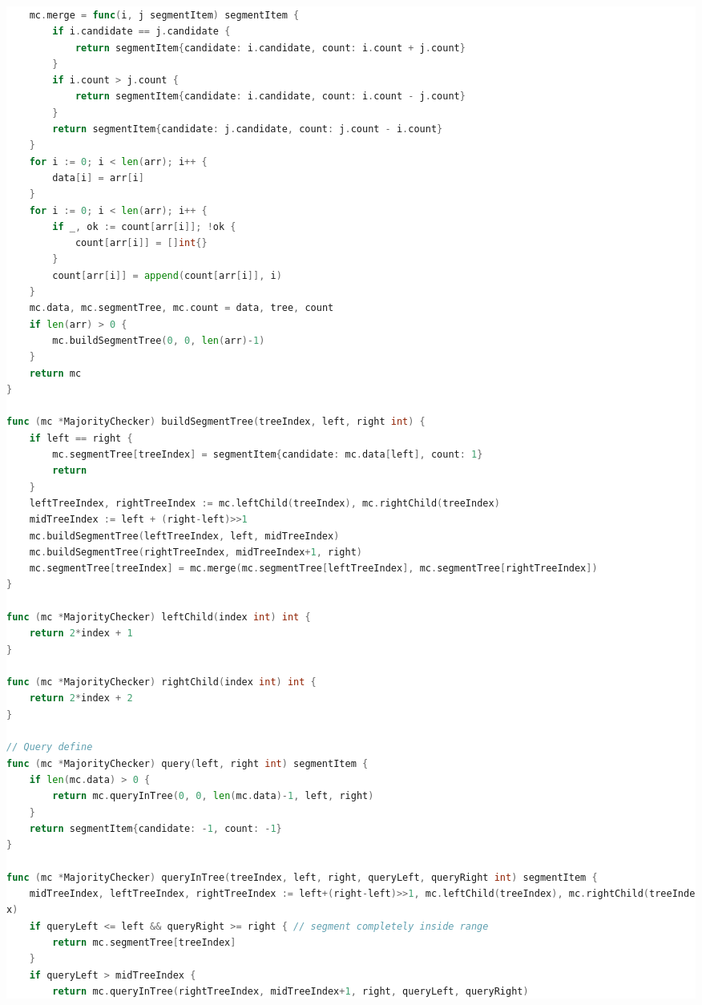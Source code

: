 ```go
	mc.merge = func(i, j segmentItem) segmentItem {
		if i.candidate == j.candidate {
			return segmentItem{candidate: i.candidate, count: i.count + j.count}
		}
		if i.count > j.count {
			return segmentItem{candidate: i.candidate, count: i.count - j.count}
		}
		return segmentItem{candidate: j.candidate, count: j.count - i.count}
	}
	for i := 0; i < len(arr); i++ {
		data[i] = arr[i]
	}
	for i := 0; i < len(arr); i++ {
		if _, ok := count[arr[i]]; !ok {
			count[arr[i]] = []int{}
		}
		count[arr[i]] = append(count[arr[i]], i)
	}
	mc.data, mc.segmentTree, mc.count = data, tree, count
	if len(arr) > 0 {
		mc.buildSegmentTree(0, 0, len(arr)-1)
	}
	return mc
}

func (mc *MajorityChecker) buildSegmentTree(treeIndex, left, right int) {
	if left == right {
		mc.segmentTree[treeIndex] = segmentItem{candidate: mc.data[left], count: 1}
		return
	}
	leftTreeIndex, rightTreeIndex := mc.leftChild(treeIndex), mc.rightChild(treeIndex)
	midTreeIndex := left + (right-left)>>1
	mc.buildSegmentTree(leftTreeIndex, left, midTreeIndex)
	mc.buildSegmentTree(rightTreeIndex, midTreeIndex+1, right)
	mc.segmentTree[treeIndex] = mc.merge(mc.segmentTree[leftTreeIndex], mc.segmentTree[rightTreeIndex])
}

func (mc *MajorityChecker) leftChild(index int) int {
	return 2*index + 1
}

func (mc *MajorityChecker) rightChild(index int) int {
	return 2*index + 2
}

// Query define
func (mc *MajorityChecker) query(left, right int) segmentItem {
	if len(mc.data) > 0 {
		return mc.queryInTree(0, 0, len(mc.data)-1, left, right)
	}
	return segmentItem{candidate: -1, count: -1}
}

func (mc *MajorityChecker) queryInTree(treeIndex, left, right, queryLeft, queryRight int) segmentItem {
	midTreeIndex, leftTreeIndex, rightTreeIndex := left+(right-left)>>1, mc.leftChild(treeIndex), mc.rightChild(treeIndex)
	if queryLeft <= left && queryRight >= right { // segment completely inside range
		return mc.segmentTree[treeIndex]
	}
	if queryLeft > midTreeIndex {
		return mc.queryInTree(rightTreeIndex, midTreeIndex+1, right, queryLeft, queryRight)
```